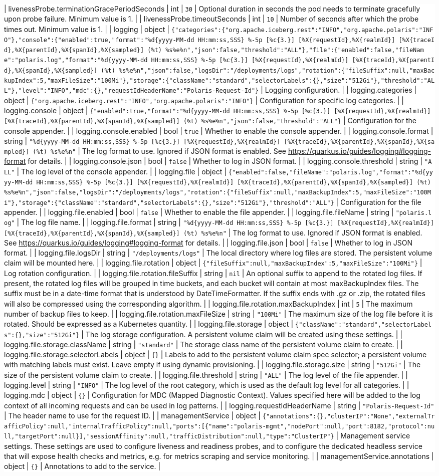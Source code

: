 | livenessProbe.terminationGracePeriodSeconds | int | `30` | Optional duration in seconds the pod needs to terminate gracefully upon probe failure. Minimum value is 1. |
| livenessProbe.timeoutSeconds | int | `10` | Number of seconds after which the probe times out. Minimum value is 1. |
| logging | object | `{"categories":{"org.apache.iceberg.rest":"INFO","org.apache.polaris":"INFO"},"console":{"enabled":true,"format":"%d{yyyy-MM-dd HH:mm:ss,SSS} %-5p [%c{3.}] [%X{requestId},%X{realmId}] [%X{traceId},%X{parentId},%X{spanId},%X{sampled}] (%t) %s%e%n","json":false,"threshold":"ALL"},"file":{"enabled":false,"fileName":"polaris.log","format":"%d{yyyy-MM-dd HH:mm:ss,SSS} %-5p [%c{3.}] [%X{requestId},%X{realmId}] [%X{traceId},%X{parentId},%X{spanId},%X{sampled}] (%t) %s%e%n","json":false,"logsDir":"/deployments/logs","rotation":{"fileSuffix":null,"maxBackupIndex":5,"maxFileSize":"100Mi"},"storage":{"className":"standard","selectorLabels":{},"size":"512Gi"},"threshold":"ALL"},"level":"INFO","mdc":{},"requestIdHeaderName":"Polaris-Request-Id"}` | Logging configuration. |
| logging.categories | object | `{"org.apache.iceberg.rest":"INFO","org.apache.polaris":"INFO"}` | Configuration for specific log categories. |
| logging.console | object | `{"enabled":true,"format":"%d{yyyy-MM-dd HH:mm:ss,SSS} %-5p [%c{3.}] [%X{requestId},%X{realmId}] [%X{traceId},%X{parentId},%X{spanId},%X{sampled}] (%t) %s%e%n","json":false,"threshold":"ALL"}` | Configuration for the console appender. |
| logging.console.enabled | bool | `true` | Whether to enable the console appender. |
| logging.console.format | string | `"%d{yyyy-MM-dd HH:mm:ss,SSS} %-5p [%c{3.}] [%X{requestId},%X{realmId}] [%X{traceId},%X{parentId},%X{spanId},%X{sampled}] (%t) %s%e%n"` | The log format to use. Ignored if JSON format is enabled. See https://quarkus.io/guides/logging#logging-format for details. |
| logging.console.json | bool | `false` | Whether to log in JSON format. |
| logging.console.threshold | string | `"ALL"` | The log level of the console appender. |
| logging.file | object | `{"enabled":false,"fileName":"polaris.log","format":"%d{yyyy-MM-dd HH:mm:ss,SSS} %-5p [%c{3.}] [%X{requestId},%X{realmId}] [%X{traceId},%X{parentId},%X{spanId},%X{sampled}] (%t) %s%e%n","json":false,"logsDir":"/deployments/logs","rotation":{"fileSuffix":null,"maxBackupIndex":5,"maxFileSize":"100Mi"},"storage":{"className":"standard","selectorLabels":{},"size":"512Gi"},"threshold":"ALL"}` | Configuration for the file appender. |
| logging.file.enabled | bool | `false` | Whether to enable the file appender. |
| logging.file.fileName | string | `"polaris.log"` | The log file name. |
| logging.file.format | string | `"%d{yyyy-MM-dd HH:mm:ss,SSS} %-5p [%c{3.}] [%X{requestId},%X{realmId}] [%X{traceId},%X{parentId},%X{spanId},%X{sampled}] (%t) %s%e%n"` | The log format to use. Ignored if JSON format is enabled. See https://quarkus.io/guides/logging#logging-format for details. |
| logging.file.json | bool | `false` | Whether to log in JSON format. |
| logging.file.logsDir | string | `"/deployments/logs"` | The local directory where log files are stored. The persistent volume claim will be mounted here. |
| logging.file.rotation | object | `{"fileSuffix":null,"maxBackupIndex":5,"maxFileSize":"100Mi"}` | Log rotation configuration. |
| logging.file.rotation.fileSuffix | string | `nil` | An optional suffix to append to the rotated log files. If present, the rotated log files will be grouped in time buckets, and each bucket will contain at most maxBackupIndex files. The suffix must be in a date-time format that is understood by DateTimeFormatter. If the suffix ends with .gz or .zip, the rotated files will also be compressed using the corresponding algorithm. |
| logging.file.rotation.maxBackupIndex | int | `5` | The maximum number of backup files to keep. |
| logging.file.rotation.maxFileSize | string | `"100Mi"` | The maximum size of the log file before it is rotated. Should be expressed as a Kubernetes quantity. |
| logging.file.storage | object | `{"className":"standard","selectorLabels":{},"size":"512Gi"}` | The log storage configuration. A persistent volume claim will be created using these settings. |
| logging.file.storage.className | string | `"standard"` | The storage class name of the persistent volume claim to create. |
| logging.file.storage.selectorLabels | object | `{}` | Labels to add to the persistent volume claim spec selector; a persistent volume with matching labels must exist. Leave empty if using dynamic provisioning. |
| logging.file.storage.size | string | `"512Gi"` | The size of the persistent volume claim to create. |
| logging.file.threshold | string | `"ALL"` | The log level of the file appender. |
| logging.level | string | `"INFO"` | The log level of the root category, which is used as the default log level for all categories. |
| logging.mdc | object | `{}` | Configuration for MDC (Mapped Diagnostic Context). Values specified here will be added to the log context of all incoming requests and can be used in log patterns. |
| logging.requestIdHeaderName | string | `"Polaris-Request-Id"` | The header name to use for the request ID. |
| managementService | object | `{"annotations":{},"clusterIP":"None","externalTrafficPolicy":null,"internalTrafficPolicy":null,"ports":[{"name":"polaris-mgmt","nodePort":null,"port":8182,"protocol":null,"targetPort":null}],"sessionAffinity":null,"trafficDistribution":null,"type":"ClusterIP"}` | Management service settings. These settings are used to configure liveness and readiness probes, and to configure the dedicated headless service that will expose health checks and metrics, e.g. for metrics scraping and service monitoring. |
| managementService.annotations | object | `{}` | Annotations to add to the service. |